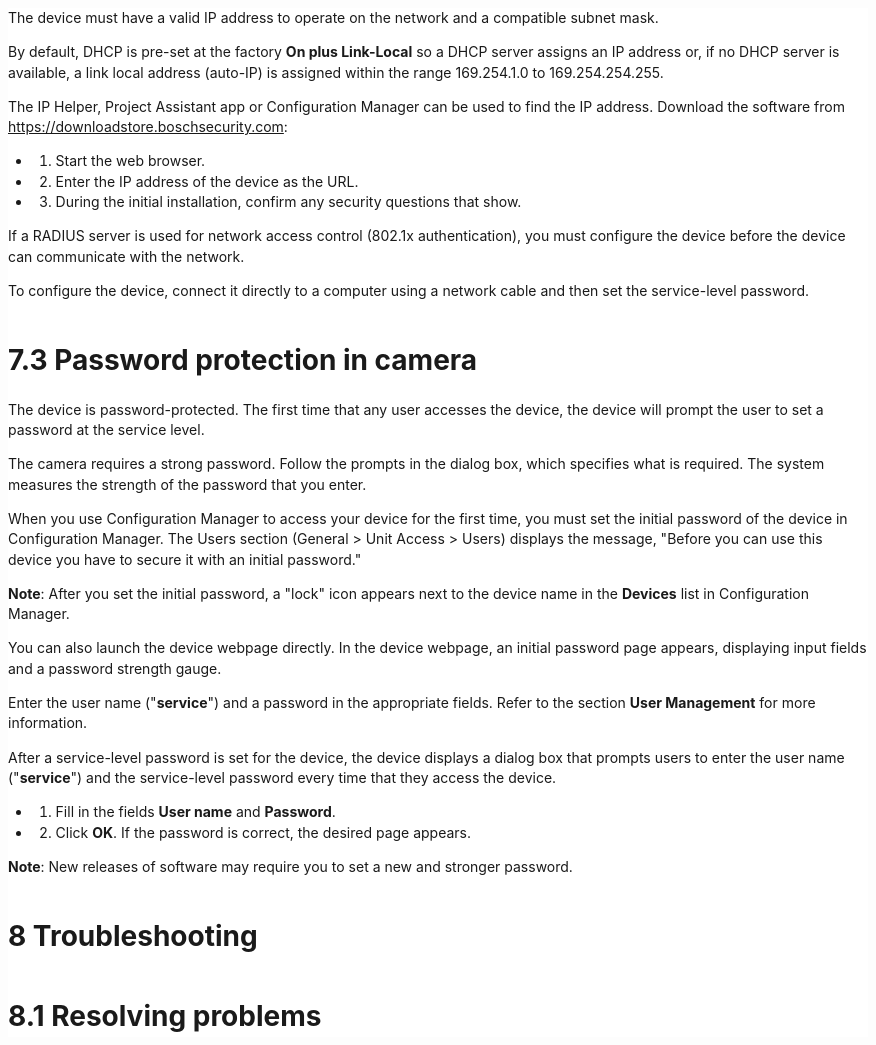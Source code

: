 The device must have a valid IP address to operate on the network and a compatible subnet mask.

By default, DHCP is pre-set at the factory **On plus Link-Local** so a DHCP server assigns an IP address or, if no DHCP server is available, a link local address (auto-IP) is assigned within the range 169.254.1.0 to 169.254.254.255.

The IP Helper, Project Assistant app or Configuration Manager can be used to find the IP address. Download the software from https://downloadstore.boschsecurity.com:

- 1. Start the web browser.
- 2. Enter the IP address of the device as the URL.
- 3. During the initial installation, confirm any security questions that show.

If a RADIUS server is used for network access control (802.1x authentication), you must configure the device before the device can communicate with the network.

To configure the device, connect it directly to a computer using a network cable and then set the service-level password.

# **7.3 Password protection in camera**

The device is password-protected. The first time that any user accesses the device, the device will prompt the user to set a password at the service level.

The camera requires a strong password. Follow the prompts in the dialog box, which specifies what is required. The system measures the strength of the password that you enter.

When you use Configuration Manager to access your device for the first time, you must set the initial password of the device in Configuration Manager. The Users section (General > Unit Access > Users) displays the message, "Before you can use this device you have to secure it with an initial password."

**Note**: After you set the initial password, a "lock" icon appears next to the device name in the **Devices** list in Configuration Manager.

You can also launch the device webpage directly. In the device webpage, an initial password page appears, displaying input fields and a password strength gauge.

Enter the user name ("**service**") and a password in the appropriate fields. Refer to the section **User Management** for more information.

After a service-level password is set for the device, the device displays a dialog box that prompts users to enter the user name ("**service**") and the service-level password every time that they access the device.

- 1. Fill in the fields **User name** and **Password**.
- 2. Click **OK**. If the password is correct, the desired page appears.

**Note**: New releases of software may require you to set a new and stronger password.

# **8 Troubleshooting**

# **8.1 Resolving problems**
